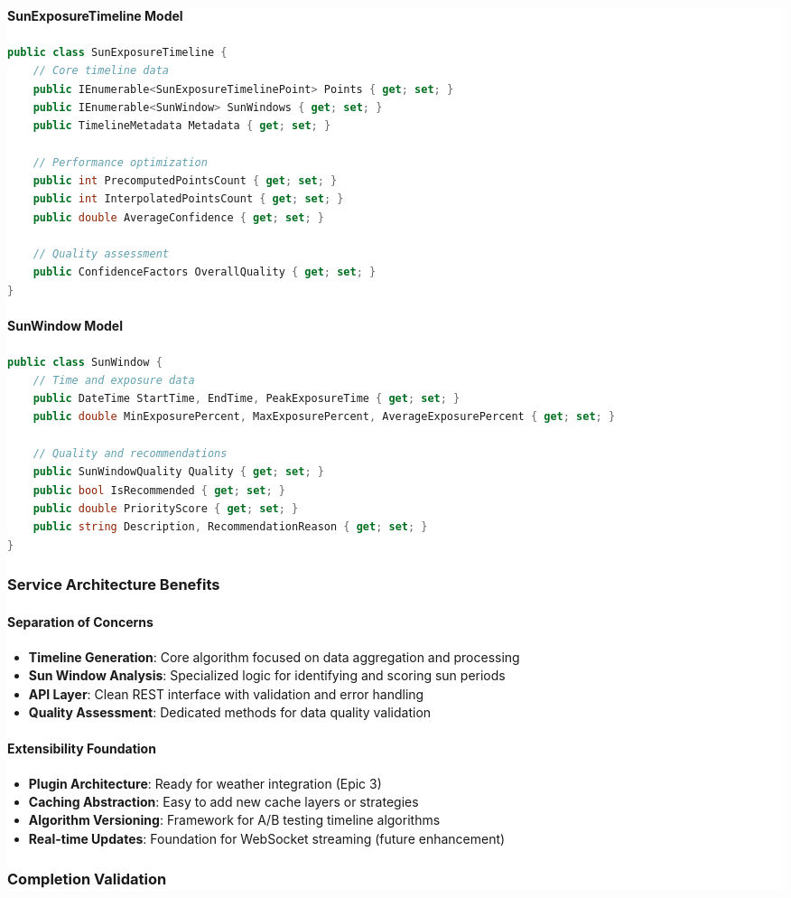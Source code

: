 #### SunExposureTimeline Model

```csharp
public class SunExposureTimeline {
    // Core timeline data
    public IEnumerable<SunExposureTimelinePoint> Points { get; set; }
    public IEnumerable<SunWindow> SunWindows { get; set; }
    public TimelineMetadata Metadata { get; set; }

    // Performance optimization
    public int PrecomputedPointsCount { get; set; }
    public int InterpolatedPointsCount { get; set; }
    public double AverageConfidence { get; set; }

    // Quality assessment
    public ConfidenceFactors OverallQuality { get; set; }
}
```

#### SunWindow Model

```csharp
public class SunWindow {
    // Time and exposure data
    public DateTime StartTime, EndTime, PeakExposureTime { get; set; }
    public double MinExposurePercent, MaxExposurePercent, AverageExposurePercent { get; set; }

    // Quality and recommendations
    public SunWindowQuality Quality { get; set; }
    public bool IsRecommended { get; set; }
    public double PriorityScore { get; set; }
    public string Description, RecommendationReason { get; set; }
}
```

### Service Architecture Benefits

#### Separation of Concerns

- **Timeline Generation**: Core algorithm focused on data aggregation and processing
- **Sun Window Analysis**: Specialized logic for identifying and scoring sun periods
- **API Layer**: Clean REST interface with validation and error handling
- **Quality Assessment**: Dedicated methods for data quality validation

#### Extensibility Foundation

- **Plugin Architecture**: Ready for weather integration (Epic 3)
- **Caching Abstraction**: Easy to add new cache layers or strategies
- **Algorithm Versioning**: Framework for A/B testing timeline algorithms
- **Real-time Updates**: Foundation for WebSocket streaming (future enhancement)

### Completion Validation
